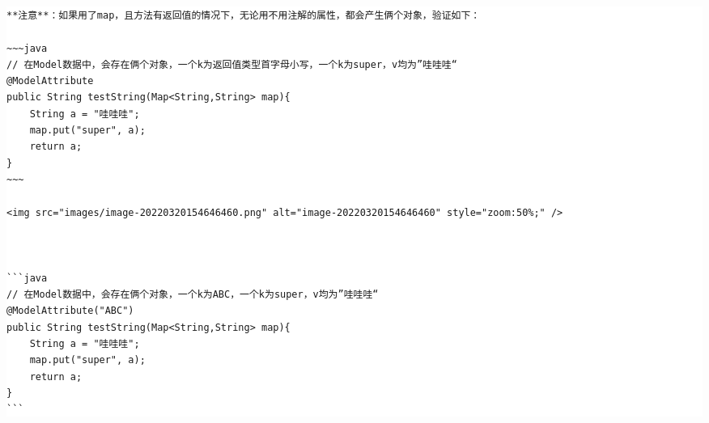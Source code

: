     **注意**：如果用了map，且方法有返回值的情况下，无论用不用注解的属性，都会产生俩个对象，验证如下：

    ~~~java
    // 在Model数据中，会存在俩个对象，一个k为返回值类型首字母小写，一个k为super，v均为”哇哇哇“
    @ModelAttribute
    public String testString(Map<String,String> map){
        String a = "哇哇哇";
        map.put("super", a);
        return a;
    }
    ~~~

    <img src="images/image-20220320154646460.png" alt="image-20220320154646460" style="zoom:50%;" />

    

    ```java
    // 在Model数据中，会存在俩个对象，一个k为ABC，一个k为super，v均为”哇哇哇“
    @ModelAttribute("ABC")
    public String testString(Map<String,String> map){
        String a = "哇哇哇";
        map.put("super", a);
        return a;
    }
    ```
